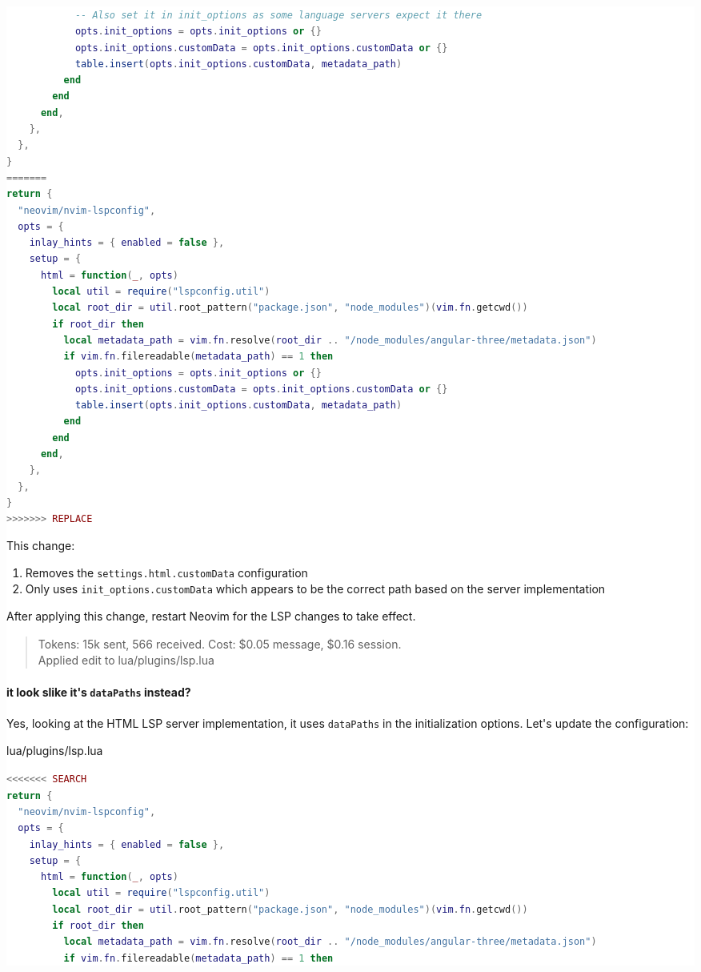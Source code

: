 ```lua
            -- Also set it in init_options as some language servers expect it there
            opts.init_options = opts.init_options or {}
            opts.init_options.customData = opts.init_options.customData or {}
            table.insert(opts.init_options.customData, metadata_path)
          end
        end
      end,
    },
  },
}
=======
return {
  "neovim/nvim-lspconfig",
  opts = {
    inlay_hints = { enabled = false },
    setup = {
      html = function(_, opts)
        local util = require("lspconfig.util")
        local root_dir = util.root_pattern("package.json", "node_modules")(vim.fn.getcwd())
        if root_dir then
          local metadata_path = vim.fn.resolve(root_dir .. "/node_modules/angular-three/metadata.json")
          if vim.fn.filereadable(metadata_path) == 1 then
            opts.init_options = opts.init_options or {}
            opts.init_options.customData = opts.init_options.customData or {}
            table.insert(opts.init_options.customData, metadata_path)
          end
        end
      end,
    },
  },
}
>>>>>>> REPLACE
```

This change:
1. Removes the `settings.html.customData` configuration
2. Only uses `init_options.customData` which appears to be the correct path based on the server implementation

After applying this change, restart Neovim for the LSP changes to take effect.

> Tokens: 15k sent, 566 received. Cost: $0.05 message, $0.16 session.  
> Applied edit to lua/plugins/lsp.lua  

#### it look slike it's `dataPaths` instead?  

Yes, looking at the HTML LSP server implementation, it uses `dataPaths` in the initialization options. Let's update the configuration:

lua/plugins/lsp.lua
```lua
<<<<<<< SEARCH
return {
  "neovim/nvim-lspconfig",
  opts = {
    inlay_hints = { enabled = false },
    setup = {
      html = function(_, opts)
        local util = require("lspconfig.util")
        local root_dir = util.root_pattern("package.json", "node_modules")(vim.fn.getcwd())
        if root_dir then
          local metadata_path = vim.fn.resolve(root_dir .. "/node_modules/angular-three/metadata.json")
          if vim.fn.filereadable(metadata_path) == 1 then
```